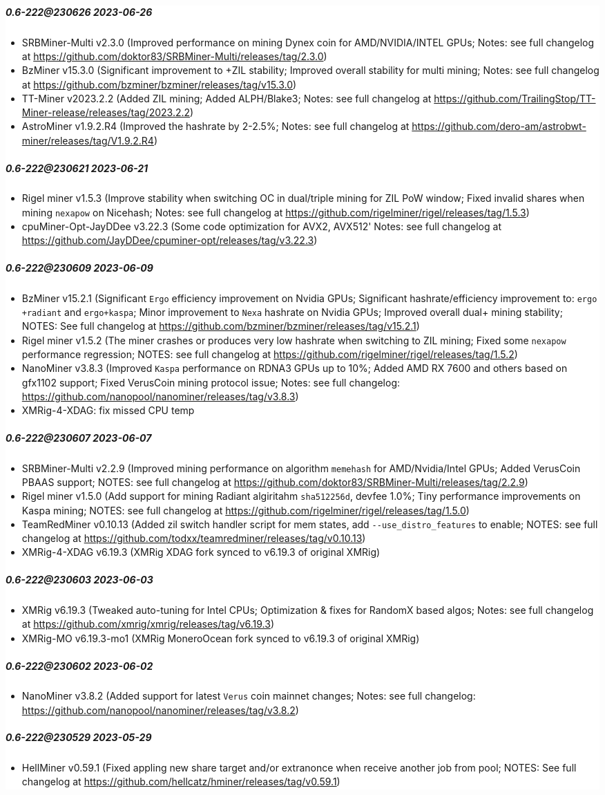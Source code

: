 ##### 0.6-222@230626 2023-06-26
*   SRBMiner-Multi v2.3.0 (Improved performance on mining Dynex coin for AMD/NVIDIA/INTEL GPUs; Notes: see full changelog at https://github.com/doktor83/SRBMiner-Multi/releases/tag/2.3.0)
*   BzMiner v15.3.0 (Significant improvement to +ZIL stability; Improved overall stability for multi mining; Notes: see full changelog at https://github.com/bzminer/bzminer/releases/tag/v15.3.0)
*   TT-Miner v2023.2.2 (Added ZIL mining; Added ALPH/Blake3; Notes: see full changelog at https://github.com/TrailingStop/TT-Miner-release/releases/tag/2023.2.2)
*   AstroMiner v1.9.2.R4 (Improved the hashrate by 2-2.5%; Notes: see full changelog at https://github.com/dero-am/astrobwt-miner/releases/tag/V1.9.2.R4)

##### 0.6-222@230621 2023-06-21
*   Rigel miner v1.5.3 (Improve stability when switching OC in dual/triple mining for ZIL PoW window; Fixed invalid shares when mining `nexapow` on Nicehash; Notes: see full changelog at https://github.com/rigelminer/rigel/releases/tag/1.5.3)
*   cpuMiner-Opt-JayDDee v3.22.3 (Some code optimization for AVX2, AVX512' Notes: see full changelog at https://github.com/JayDDee/cpuminer-opt/releases/tag/v3.22.3)

##### 0.6-222@230609 2023-06-09
*   BzMiner v15.2.1 (Significant `Ergo` efficiency improvement on Nvidia GPUs; Significant hashrate/efficiency improvement to: `ergo+radiant` and `ergo+kaspa`; Minor improvement to `Nexa` hashrate on Nvidia GPUs; Improved overall dual+ mining stability; NOTES: See full changelog at https://github.com/bzminer/bzminer/releases/tag/v15.2.1)
*   Rigel miner v1.5.2 (The miner crashes or produces very low hashrate when switching to ZIL mining; Fixed some `nexapow` performance regression; NOTES: see full changelog at https://github.com/rigelminer/rigel/releases/tag/1.5.2)
*   NanoMiner v3.8.3 (Improved `Kaspa` performance on RDNA3 GPUs up to 10%; Added AMD RX 7600 and others based on gfx1102 support; Fixed VerusCoin mining protocol issue; Notes: see full changelog: https://github.com/nanopool/nanominer/releases/tag/v3.8.3)
*   XMRig-4-XDAG: fix missed CPU temp

##### 0.6-222@230607 2023-06-07
*   SRBMiner-Multi v2.2.9 (Improved mining performance on algorithm `memehash` for AMD/Nvidia/Intel GPUs; Added VerusCoin PBAAS support; NOTES: see full changelog at https://github.com/doktor83/SRBMiner-Multi/releases/tag/2.2.9)
*   Rigel miner v1.5.0 (Add support for mining Radiant algiritahm `sha512256d`, devfee 1.0%; Tiny performance improvements on Kaspa mining; NOTES: see full changelog at https://github.com/rigelminer/rigel/releases/tag/1.5.0)
*   TeamRedMiner v0.10.13 (Added zil switch handler script for mem states, add `--use_distro_features` to enable; NOTES: see full changelog at https://github.com/todxx/teamredminer/releases/tag/v0.10.13)
*   XMRig-4-XDAG v6.19.3 (XMRig XDAG fork synced to v6.19.3 of original XMRig)

##### 0.6-222@230603 2023-06-03
*   XMRig v6.19.3 (Tweaked auto-tuning for Intel CPUs; Optimization & fixes for RandomX based algos; Notes: see full changelog at https://github.com/xmrig/xmrig/releases/tag/v6.19.3)
*   XMRig-MO v6.19.3-mo1 (XMRig MoneroOcean fork synced to v6.19.3 of original XMRig)

##### 0.6-222@230602 2023-06-02
*   NanoMiner v3.8.2 (Added support for latest `Verus` coin mainnet changes; Notes: see full changelog: https://github.com/nanopool/nanominer/releases/tag/v3.8.2)

##### 0.6-222@230529 2023-05-29
*   HellMiner v0.59.1 (Fixed appling new share target and/or extranonce when receive another job from pool; NOTES: See full changelog at https://github.com/hellcatz/hminer/releases/tag/v0.59.1)
